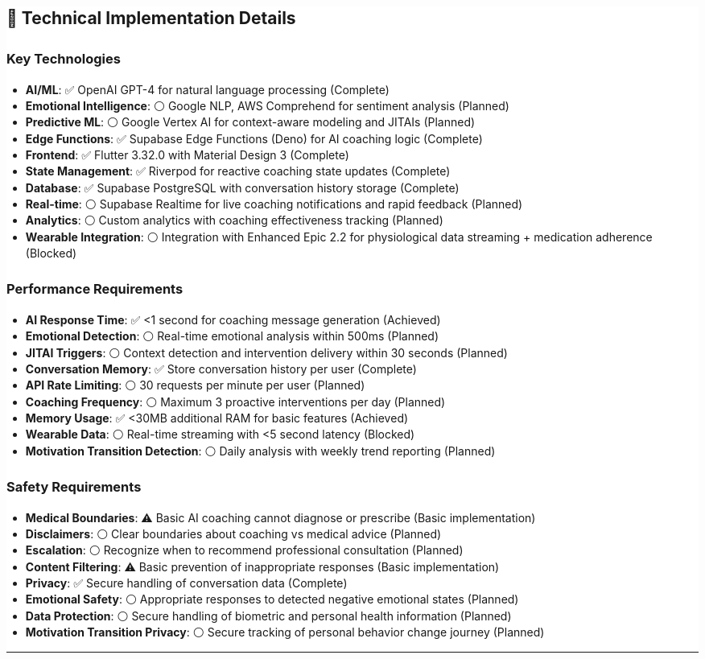 
## 🔧 **Technical Implementation Details**

### **Key Technologies**

- **AI/ML**: ✅ OpenAI GPT-4 for natural language processing (Complete)
- **Emotional Intelligence**: ⚪ Google NLP, AWS Comprehend for sentiment
  analysis (Planned)
- **Predictive ML**: ⚪ Google Vertex AI for context-aware modeling and JITAIs
  (Planned)
- **Edge Functions**: ✅ Supabase Edge Functions (Deno) for AI coaching logic
  (Complete)
- **Frontend**: ✅ Flutter 3.32.0 with Material Design 3 (Complete)
- **State Management**: ✅ Riverpod for reactive coaching state updates
  (Complete)
- **Database**: ✅ Supabase PostgreSQL with conversation history storage
  (Complete)
- **Real-time**: ⚪ Supabase Realtime for live coaching notifications and rapid
  feedback (Planned)
- **Analytics**: ⚪ Custom analytics with coaching effectiveness tracking
  (Planned)
- **Wearable Integration**: ⚪ Integration with Enhanced Epic 2.2 for
  physiological data streaming + medication adherence (Blocked)

### **Performance Requirements**

- **AI Response Time**: ✅ <1 second for coaching message generation (Achieved)
- **Emotional Detection**: ⚪ Real-time emotional analysis within 500ms
  (Planned)
- **JITAI Triggers**: ⚪ Context detection and intervention delivery within 30
  seconds (Planned)
- **Conversation Memory**: ✅ Store conversation history per user (Complete)
- **API Rate Limiting**: ⚪ 30 requests per minute per user (Planned)
- **Coaching Frequency**: ⚪ Maximum 3 proactive interventions per day (Planned)
- **Memory Usage**: ✅ <30MB additional RAM for basic features (Achieved)
- **Wearable Data**: ⚪ Real-time streaming with <5 second latency (Blocked)
- **Motivation Transition Detection**: ⚪ Daily analysis with weekly trend
  reporting (Planned)

### **Safety Requirements**

- **Medical Boundaries**: ⚠️ Basic AI coaching cannot diagnose or prescribe
  (Basic implementation)
- **Disclaimers**: ⚪ Clear boundaries about coaching vs medical advice
  (Planned)
- **Escalation**: ⚪ Recognize when to recommend professional consultation
  (Planned)
- **Content Filtering**: ⚠️ Basic prevention of inappropriate responses (Basic
  implementation)
- **Privacy**: ✅ Secure handling of conversation data (Complete)
- **Emotional Safety**: ⚪ Appropriate responses to detected negative emotional
  states (Planned)
- **Data Protection**: ⚪ Secure handling of biometric and personal health
  information (Planned)
- **Motivation Transition Privacy**: ⚪ Secure tracking of personal behavior
  change journey (Planned)

---